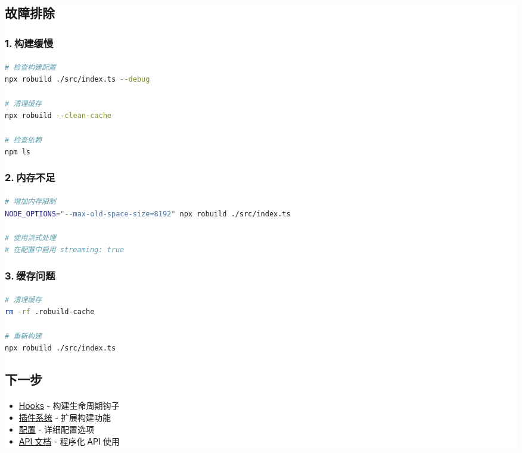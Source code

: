 ## 故障排除

### 1. 构建缓慢

```bash
# 检查构建配置
npx robuild ./src/index.ts --debug

# 清理缓存
npx robuild --clean-cache

# 检查依赖
npm ls
```

### 2. 内存不足

```bash
# 增加内存限制
NODE_OPTIONS="--max-old-space-size=8192" npx robuild ./src/index.ts

# 使用流式处理
# 在配置中启用 streaming: true
```

### 3. 缓存问题

```bash
# 清理缓存
rm -rf .robuild-cache

# 重新构建
npx robuild ./src/index.ts
```

## 下一步

- [Hooks](./hooks.md) - 构建生命周期钩子
- [插件系统](./plugins.md) - 扩展构建功能
- [配置](./configuration.md) - 详细配置选项
- [API 文档](../api/) - 程序化 API 使用
